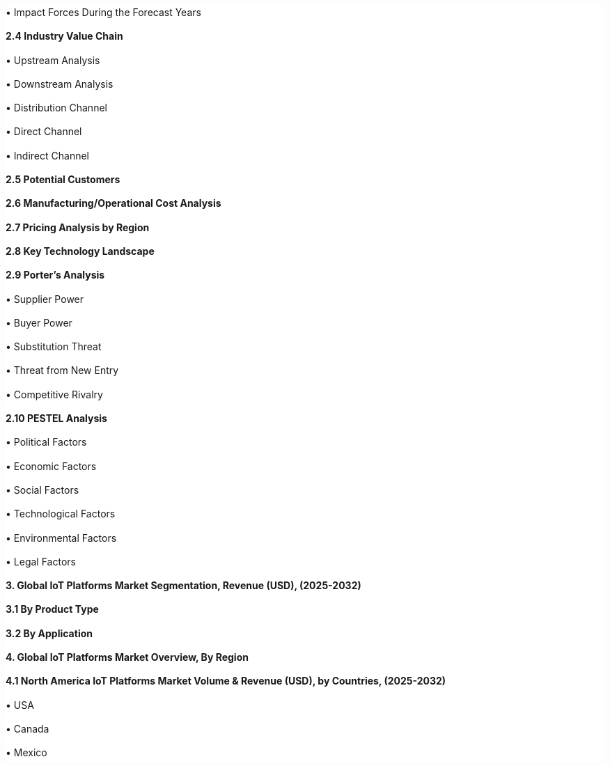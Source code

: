 • Impact Forces During the Forecast Years

<strong>2.4 Industry Value Chain</strong>

• Upstream Analysis

• Downstream Analysis

• Distribution Channel

• Direct Channel

• Indirect Channel

<strong>2.5 Potential Customers</strong>

<strong>2.6 Manufacturing/Operational Cost Analysis</strong>

<strong>2.7 Pricing Analysis by Region</strong>

<strong>2.8 Key Technology Landscape</strong>

<strong>2.9 Porter’s Analysis</strong>

• Supplier Power

• Buyer Power

• Substitution Threat

• Threat from New Entry

• Competitive Rivalry

<strong>2.10 PESTEL Analysis</strong>

• Political Factors

• Economic Factors

• Social Factors

• Technological Factors

• Environmental Factors

• Legal Factors

<strong>3. Global IoT Platforms Market Segmentation, Revenue (USD), (2025-2032)</strong>

<strong>3.1 By Product Type</strong>

<strong>3.2 By Application</strong>

<strong>4. Global IoT Platforms Market Overview, By Region</strong>

<strong>4.1 North America IoT Platforms Market Volume &amp; Revenue (USD), by Countries, (2025-2032)</strong>

• USA

• Canada

• Mexico
